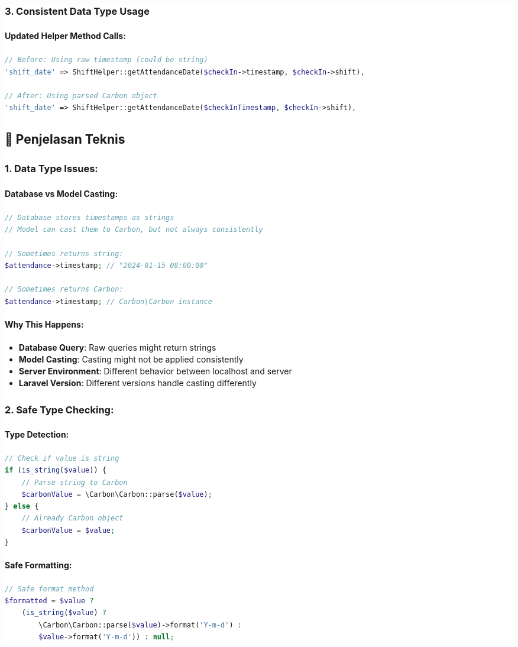 ### **3. Consistent Data Type Usage**

#### **Updated Helper Method Calls:**
```php
// Before: Using raw timestamp (could be string)
'shift_date' => ShiftHelper::getAttendanceDate($checkIn->timestamp, $checkIn->shift),

// After: Using parsed Carbon object
'shift_date' => ShiftHelper::getAttendanceDate($checkInTimestamp, $checkIn->shift),
```

## 🎯 Penjelasan Teknis

### **1. Data Type Issues:**

#### **Database vs Model Casting:**
```php
// Database stores timestamps as strings
// Model can cast them to Carbon, but not always consistently

// Sometimes returns string:
$attendance->timestamp; // "2024-01-15 08:00:00"

// Sometimes returns Carbon:
$attendance->timestamp; // Carbon\Carbon instance
```

#### **Why This Happens:**
- **Database Query**: Raw queries might return strings
- **Model Casting**: Casting might not be applied consistently
- **Server Environment**: Different behavior between localhost and server
- **Laravel Version**: Different versions handle casting differently

### **2. Safe Type Checking:**

#### **Type Detection:**
```php
// Check if value is string
if (is_string($value)) {
    // Parse string to Carbon
    $carbonValue = \Carbon\Carbon::parse($value);
} else {
    // Already Carbon object
    $carbonValue = $value;
}
```

#### **Safe Formatting:**
```php
// Safe format method
$formatted = $value ? 
    (is_string($value) ? 
        \Carbon\Carbon::parse($value)->format('Y-m-d') :
        $value->format('Y-m-d')) : null;
```
